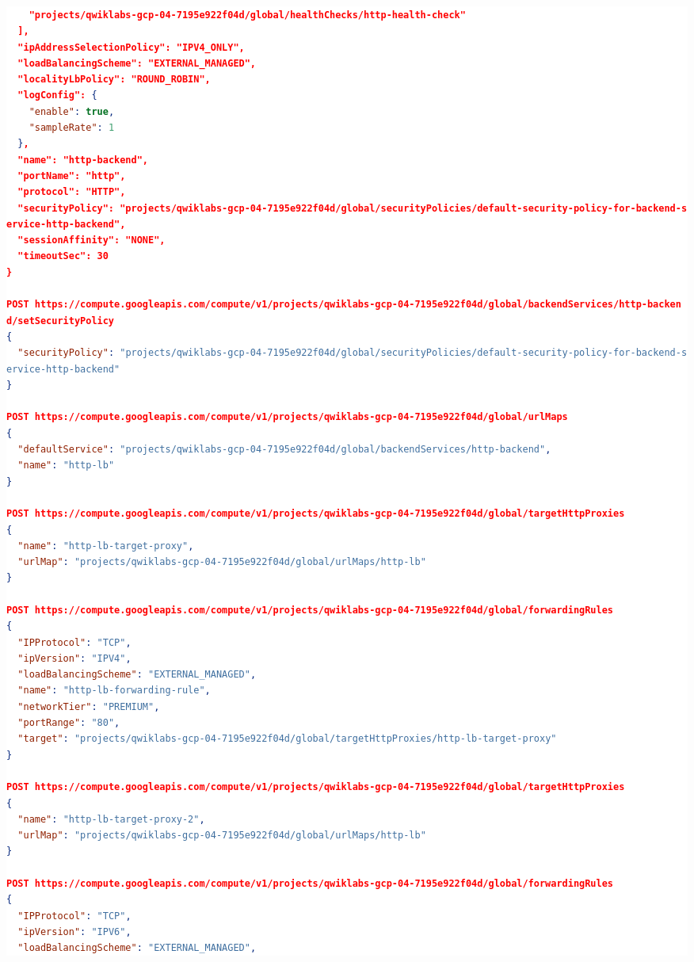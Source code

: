 ```json
    "projects/qwiklabs-gcp-04-7195e922f04d/global/healthChecks/http-health-check"
  ],
  "ipAddressSelectionPolicy": "IPV4_ONLY",
  "loadBalancingScheme": "EXTERNAL_MANAGED",
  "localityLbPolicy": "ROUND_ROBIN",
  "logConfig": {
    "enable": true,
    "sampleRate": 1
  },
  "name": "http-backend",
  "portName": "http",
  "protocol": "HTTP",
  "securityPolicy": "projects/qwiklabs-gcp-04-7195e922f04d/global/securityPolicies/default-security-policy-for-backend-service-http-backend",
  "sessionAffinity": "NONE",
  "timeoutSec": 30
}

POST https://compute.googleapis.com/compute/v1/projects/qwiklabs-gcp-04-7195e922f04d/global/backendServices/http-backend/setSecurityPolicy
{
  "securityPolicy": "projects/qwiklabs-gcp-04-7195e922f04d/global/securityPolicies/default-security-policy-for-backend-service-http-backend"
}

POST https://compute.googleapis.com/compute/v1/projects/qwiklabs-gcp-04-7195e922f04d/global/urlMaps
{
  "defaultService": "projects/qwiklabs-gcp-04-7195e922f04d/global/backendServices/http-backend",
  "name": "http-lb"
}

POST https://compute.googleapis.com/compute/v1/projects/qwiklabs-gcp-04-7195e922f04d/global/targetHttpProxies
{
  "name": "http-lb-target-proxy",
  "urlMap": "projects/qwiklabs-gcp-04-7195e922f04d/global/urlMaps/http-lb"
}

POST https://compute.googleapis.com/compute/v1/projects/qwiklabs-gcp-04-7195e922f04d/global/forwardingRules
{
  "IPProtocol": "TCP",
  "ipVersion": "IPV4",
  "loadBalancingScheme": "EXTERNAL_MANAGED",
  "name": "http-lb-forwarding-rule",
  "networkTier": "PREMIUM",
  "portRange": "80",
  "target": "projects/qwiklabs-gcp-04-7195e922f04d/global/targetHttpProxies/http-lb-target-proxy"
}

POST https://compute.googleapis.com/compute/v1/projects/qwiklabs-gcp-04-7195e922f04d/global/targetHttpProxies
{
  "name": "http-lb-target-proxy-2",
  "urlMap": "projects/qwiklabs-gcp-04-7195e922f04d/global/urlMaps/http-lb"
}

POST https://compute.googleapis.com/compute/v1/projects/qwiklabs-gcp-04-7195e922f04d/global/forwardingRules
{
  "IPProtocol": "TCP",
  "ipVersion": "IPV6",
  "loadBalancingScheme": "EXTERNAL_MANAGED",
```